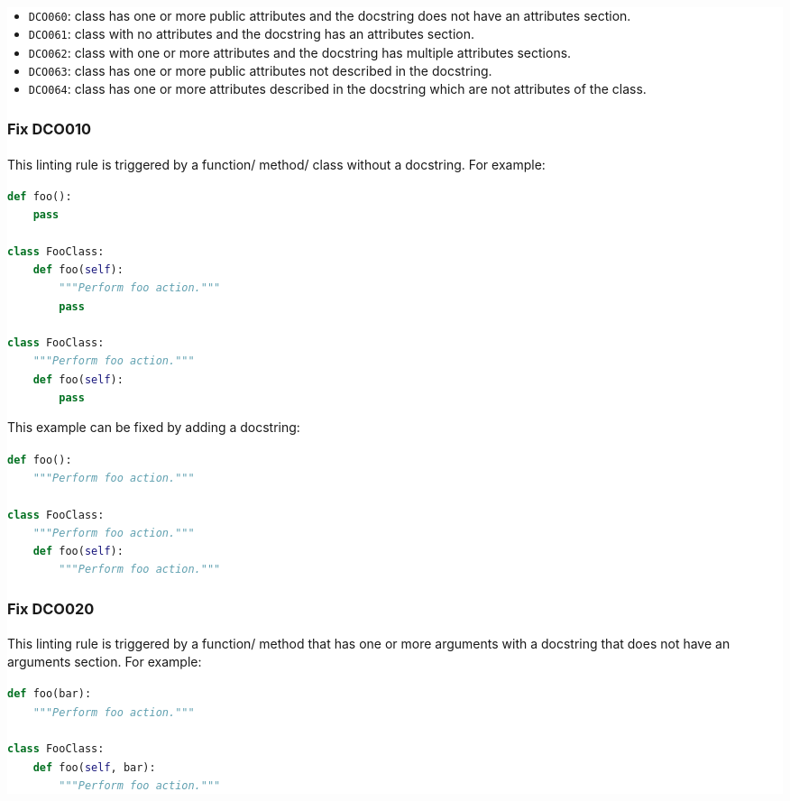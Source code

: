 - `DCO060`: class has one or more public attributes and the docstring does not
  have an attributes section.
- `DCO061`: class with no attributes and the docstring has an attributes
  section.
- `DCO062`: class with one or more attributes and the docstring has multiple
  attributes sections.
- `DCO063`: class has one or more public attributes not described in the
  docstring.
- `DCO064`: class has one or more attributes described in the docstring which
  are not attributes of the class.

### Fix DCO010

This linting rule is triggered by a function/ method/ class without a
docstring. For example:

```Python
def foo():
    pass

class FooClass:
    def foo(self):
        """Perform foo action."""
        pass

class FooClass:
    """Perform foo action."""
    def foo(self):
        pass
```

This example can be fixed by adding a docstring:

```Python
def foo():
    """Perform foo action."""

class FooClass:
    """Perform foo action."""
    def foo(self):
        """Perform foo action."""
```

### Fix DCO020

This linting rule is triggered by a function/ method that has one or more
arguments with a docstring that does not have an arguments section. For
example:

```Python
def foo(bar):
    """Perform foo action."""

class FooClass:
    def foo(self, bar):
        """Perform foo action."""
```
